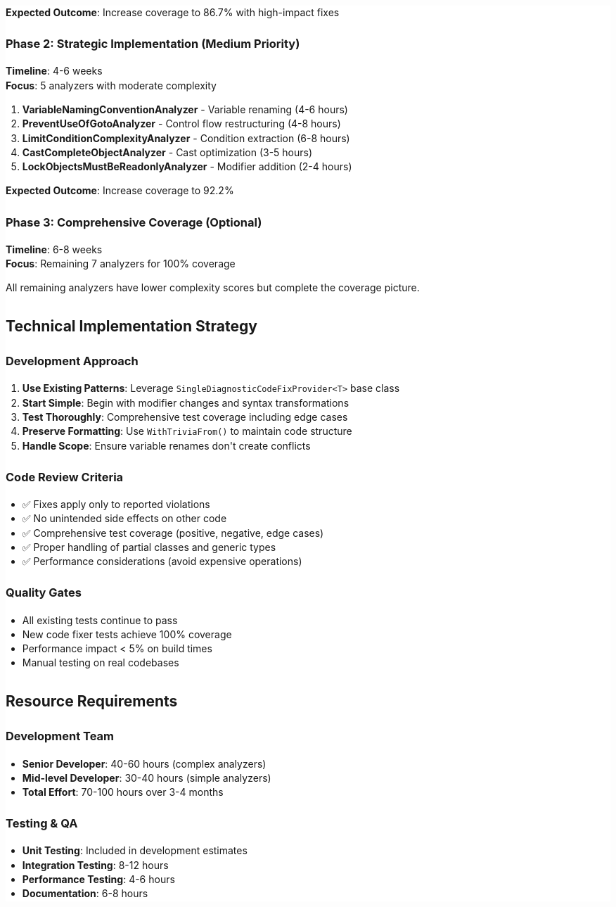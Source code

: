 **Expected Outcome**: Increase coverage to 86.7% with high-impact fixes

### Phase 2: Strategic Implementation (Medium Priority)
**Timeline**: 4-6 weeks  
**Focus**: 5 analyzers with moderate complexity

1. **VariableNamingConventionAnalyzer** - Variable renaming (4-6 hours)
2. **PreventUseOfGotoAnalyzer** - Control flow restructuring (4-8 hours)
3. **LimitConditionComplexityAnalyzer** - Condition extraction (6-8 hours)
4. **CastCompleteObjectAnalyzer** - Cast optimization (3-5 hours)
5. **LockObjectsMustBeReadonlyAnalyzer** - Modifier addition (2-4 hours)

**Expected Outcome**: Increase coverage to 92.2%

### Phase 3: Comprehensive Coverage (Optional)
**Timeline**: 6-8 weeks  
**Focus**: Remaining 7 analyzers for 100% coverage

All remaining analyzers have lower complexity scores but complete the coverage picture.

## Technical Implementation Strategy

### Development Approach
1. **Use Existing Patterns**: Leverage `SingleDiagnosticCodeFixProvider<T>` base class
2. **Start Simple**: Begin with modifier changes and syntax transformations
3. **Test Thoroughly**: Comprehensive test coverage including edge cases
4. **Preserve Formatting**: Use `WithTriviaFrom()` to maintain code structure
5. **Handle Scope**: Ensure variable renames don't create conflicts

### Code Review Criteria
- ✅ Fixes apply only to reported violations
- ✅ No unintended side effects on other code
- ✅ Comprehensive test coverage (positive, negative, edge cases)
- ✅ Proper handling of partial classes and generic types
- ✅ Performance considerations (avoid expensive operations)

### Quality Gates
- All existing tests continue to pass
- New code fixer tests achieve 100% coverage
- Performance impact < 5% on build times
- Manual testing on real codebases

## Resource Requirements

### Development Team
- **Senior Developer**: 40-60 hours (complex analyzers)
- **Mid-level Developer**: 30-40 hours (simple analyzers)  
- **Total Effort**: 70-100 hours over 3-4 months

### Testing & QA
- **Unit Testing**: Included in development estimates
- **Integration Testing**: 8-12 hours
- **Performance Testing**: 4-6 hours
- **Documentation**: 6-8 hours
